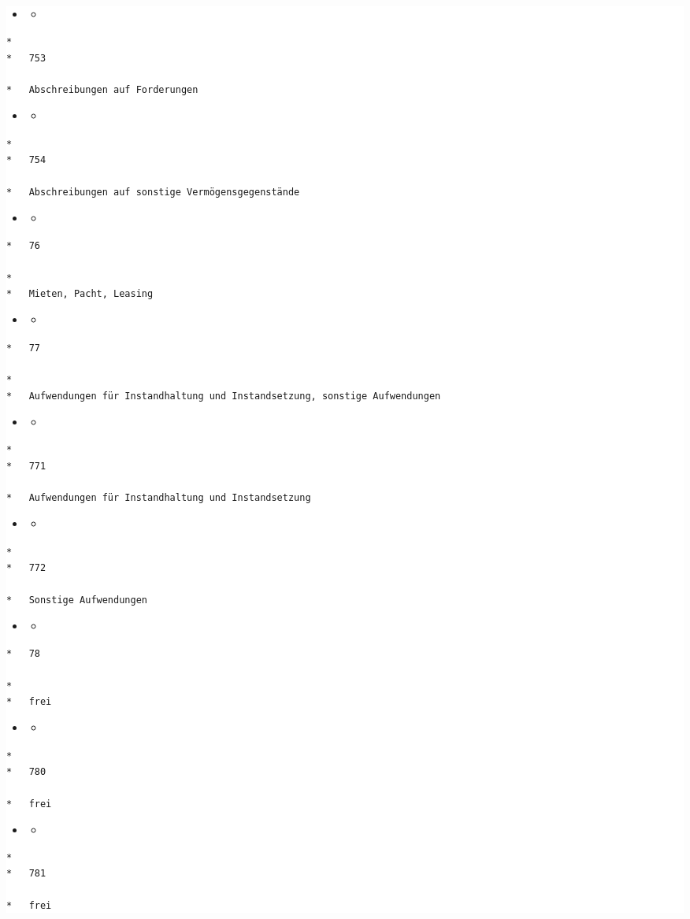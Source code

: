
*    *
    *
    *   753

    *   Abschreibungen auf Forderungen


*    *
    *
    *   754

    *   Abschreibungen auf sonstige Vermögensgegenstände


*    *
    *   76

    *
    *   Mieten, Pacht, Leasing


*    *
    *   77

    *
    *   Aufwendungen für Instandhaltung und Instandsetzung, sonstige Aufwendungen


*    *
    *
    *   771

    *   Aufwendungen für Instandhaltung und Instandsetzung


*    *
    *
    *   772

    *   Sonstige Aufwendungen


*    *
    *   78

    *
    *   frei


*    *
    *
    *   780

    *   frei


*    *
    *
    *   781

    *   frei
